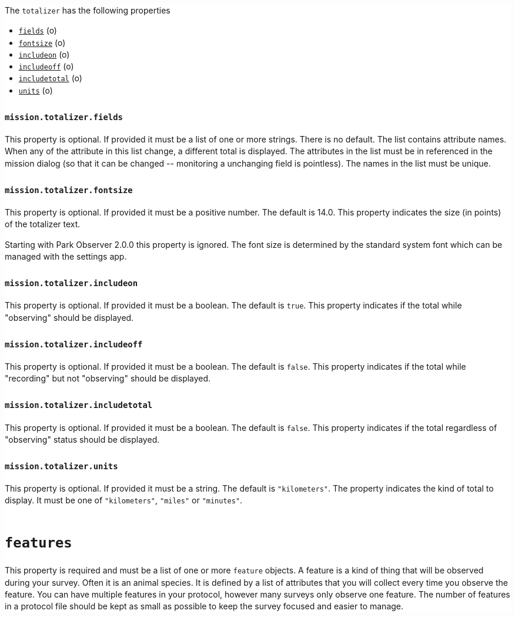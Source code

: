 The `totalizer` has the following properties

* [`fields`](#-mission-totalizer-fields-) (o)
* [`fontsize`](#-mission-totalizer-fontsize-) (o)
* [`includeon`](#-mission-totalizer-includeon-) (o)
* [`includeoff`](#-mission-totalizer-includeoff-) (o)
* [`includetotal`](#-mission-totalizer-includetotal-) (o)
* [`units`](#-mission-totalizer-units-) (o)

### `mission.totalizer.fields`
This property is optional. If provided it must be a list of one or more strings.
There is no default. The list contains attribute names. When any of the attribute 
in this list change, a different total is displayed. The attributes in the list must 
be in referenced in the mission dialog (so that it can be changed -- monitoring a 
unchanging field is pointless).  The names in the list must be unique.

### `mission.totalizer.fontsize`
This property is optional. If provided it must be a positive number. The default is 14.0.
This property indicates the size (in points) of the totalizer text.

Starting with Park Observer 2.0.0 this property is ignored.  The font
size is determined by the standard system font which can be managed with
the settings app.

### `mission.totalizer.includeon`
This property is optional. If provided it must be a boolean. The default is `true`.
This property indicates if the total while "observing" should be displayed.

### `mission.totalizer.includeoff`
This property is optional. If provided it must be a boolean. The default is `false`.
This property indicates if the total while "recording" but not "observing"
should be displayed.

### `mission.totalizer.includetotal`
This property is optional. If provided it must be a boolean. The default is `false`.
This property indicates if the total regardless of "observing" status should be displayed.

### `mission.totalizer.units`
This property is optional. If provided it must be a string. The default is `"kilometers"`.
The property indicates the kind of total to display.
It must be one of `"kilometers"`, `"miles"` or `"minutes"`.



# `features`

This property is required and must be a list of one or more `feature` objects.
A feature is a kind of thing that will be observed during your survey.
Often it is an animal species.
It is defined by a list of attributes that you will collect every time you observe the feature.
You can have multiple features in your protocol, however many surveys only observe one feature.
The number of features in a protocol file should be kept as small as possible to keep the survey
focused and easier to manage.
